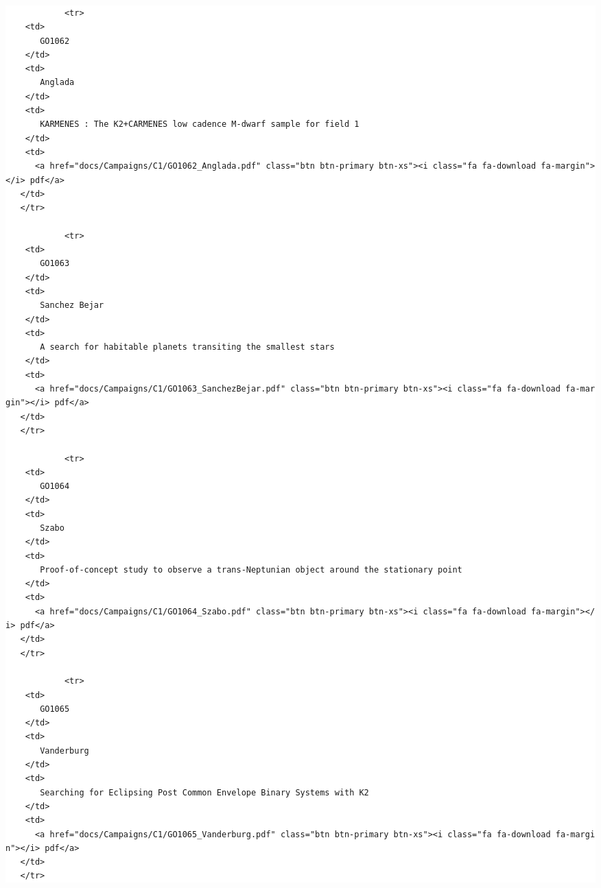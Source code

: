                 <tr> 
        <td> 
           GO1062 
        </td> 
        <td> 
           Anglada 
        </td> 
        <td> 
           KARMENES : The K2+CARMENES low cadence M-dwarf sample for field 1  
        </td> 
        <td> 
          <a href="docs/Campaigns/C1/GO1062_Anglada.pdf" class="btn btn-primary btn-xs"><i class="fa fa-download fa-margin"></i> pdf</a> 
       </td> 
       </tr>
       
                <tr> 
        <td> 
           GO1063 
        </td> 
        <td> 
           Sanchez Bejar 
        </td> 
        <td> 
           A search for habitable planets transiting the smallest stars  
        </td> 
        <td> 
          <a href="docs/Campaigns/C1/GO1063_SanchezBejar.pdf" class="btn btn-primary btn-xs"><i class="fa fa-download fa-margin"></i> pdf</a> 
       </td> 
       </tr>
       
                <tr> 
        <td> 
           GO1064 
        </td> 
        <td> 
           Szabo 
        </td> 
        <td> 
           Proof-of-concept study to observe a trans-Neptunian object around the stationary point  
        </td> 
        <td> 
          <a href="docs/Campaigns/C1/GO1064_Szabo.pdf" class="btn btn-primary btn-xs"><i class="fa fa-download fa-margin"></i> pdf</a> 
       </td> 
       </tr>
       
                <tr> 
        <td> 
           GO1065 
        </td> 
        <td> 
           Vanderburg 
        </td> 
        <td> 
           Searching for Eclipsing Post Common Envelope Binary Systems with K2  
        </td> 
        <td> 
          <a href="docs/Campaigns/C1/GO1065_Vanderburg.pdf" class="btn btn-primary btn-xs"><i class="fa fa-download fa-margin"></i> pdf</a> 
       </td> 
       </tr>
       